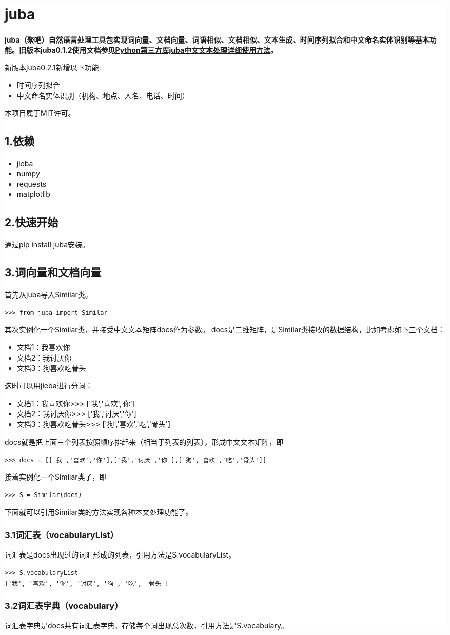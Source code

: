 # juba

**juba（聚吧）自然语言处理工具包实现词向量、文档向量、词语相似、文档相似、文本生成、时间序列拟合和中文命名实体识别等基本功能。旧版本juba0.1.2使用文档参见[Python第三方库juba中文文本处理详细使用方法](https://www.toutiao.com/a6561576442730119693/)。**

新版本juba0.2.1新增以下功能:
- 时间序列拟合
- 中文命名实体识别（机构、地点、人名、电话、时间）

本项目属于MIT许可。

## 1.依赖

- jieba
- numpy
- requests
- matplotlib

## 2.快速开始

通过pip install juba安装。

## 3.词向量和文档向量
首先从juba导入Similar类。
```
>>> from juba import Similar
```
其次实例化一个Similar类，并接受中文文本矩阵docs作为参数。
docs是二维矩阵，是Similar类接收的数据结构，比如考虑如下三个文档：
- 文档1：我喜欢你
- 文档2：我讨厌你
- 文档3：狗喜欢吃骨头

这时可以用jieba进行分词：
- 文档1：我喜欢你>>> ['我','喜欢','你']
- 文档2：我讨厌你>>> ['我','讨厌','你']
- 文档3：狗喜欢吃骨头>>> ['狗','喜欢','吃','骨头']

docs就是把上面三个列表按照顺序排起来（相当于列表的列表），形成中文文本矩阵，即
```
>>> docs = [['我','喜欢','你'],['我','讨厌','你'],['狗','喜欢','吃','骨头']]
```
接着实例化一个Similar类了，即
```
>>> S = Similar(docs)
```
下面就可以引用Similar类的方法实现各种本文处理功能了。

### 3.1词汇表（vocabularyList）
词汇表是docs出现过的词汇形成的列表，引用方法是S.vocabularyList。
```
>>> S.vocabularyList
['我', '喜欢', '你', '讨厌', '狗', '吃', '骨头']
```
### 3.2词汇表字典（vocabulary）
词汇表字典是docs共有词汇表字典，存储每个词出现总次数，引用方法是S.vocabulary。
